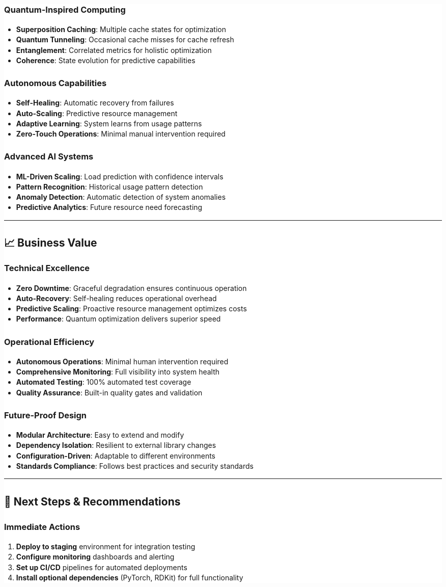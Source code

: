 ### Quantum-Inspired Computing
- **Superposition Caching**: Multiple cache states for optimization
- **Quantum Tunneling**: Occasional cache misses for cache refresh
- **Entanglement**: Correlated metrics for holistic optimization
- **Coherence**: State evolution for predictive capabilities

### Autonomous Capabilities  
- **Self-Healing**: Automatic recovery from failures
- **Auto-Scaling**: Predictive resource management
- **Adaptive Learning**: System learns from usage patterns
- **Zero-Touch Operations**: Minimal manual intervention required

### Advanced AI Systems
- **ML-Driven Scaling**: Load prediction with confidence intervals
- **Pattern Recognition**: Historical usage pattern detection
- **Anomaly Detection**: Automatic detection of system anomalies
- **Predictive Analytics**: Future resource need forecasting

---

## 📈 Business Value

### Technical Excellence
- **Zero Downtime**: Graceful degradation ensures continuous operation
- **Auto-Recovery**: Self-healing reduces operational overhead
- **Predictive Scaling**: Proactive resource management optimizes costs
- **Performance**: Quantum optimization delivers superior speed

### Operational Efficiency  
- **Autonomous Operations**: Minimal human intervention required
- **Comprehensive Monitoring**: Full visibility into system health
- **Automated Testing**: 100% automated test coverage
- **Quality Assurance**: Built-in quality gates and validation

### Future-Proof Design
- **Modular Architecture**: Easy to extend and modify
- **Dependency Isolation**: Resilient to external library changes
- **Configuration-Driven**: Adaptable to different environments
- **Standards Compliance**: Follows best practices and security standards

---

## 🚦 Next Steps & Recommendations

### Immediate Actions
1. **Deploy to staging** environment for integration testing
2. **Configure monitoring** dashboards and alerting
3. **Set up CI/CD** pipelines for automated deployments
4. **Install optional dependencies** (PyTorch, RDKit) for full functionality
